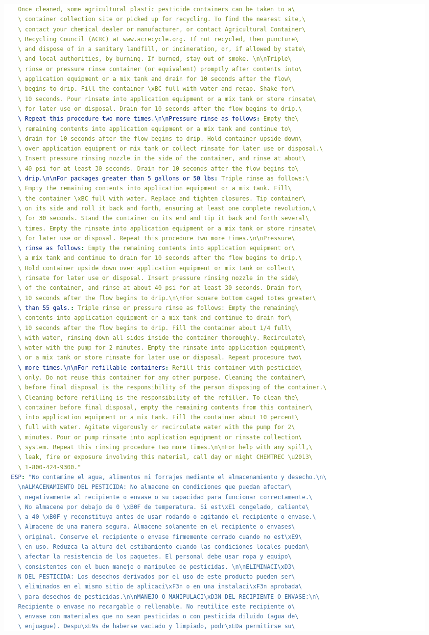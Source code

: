 ```yaml
    Once cleaned, some agricultural plastic pesticide containers can be taken to a\
    \ container collection site or picked up for recycling. To find the nearest site,\
    \ contact your chemical dealer or manufacturer, or contact Agricultural Container\
    \ Recycling Council (ACRC) at www.acrecycle.org. If not recycled, then puncture\
    \ and dispose of in a sanitary landfill, or incineration, or, if allowed by state\
    \ and local authorities, by burning. If burned, stay out of smoke. \n\nTriple\
    \ rinse or pressure rinse container (or equivalent) promptly after contents into\
    \ application equipment or a mix tank and drain for 10 seconds after the flow\
    \ begins to drip. Fill the container \xBC full with water and recap. Shake for\
    \ 10 seconds. Pour rinsate into application equipment or a mix tank or store rinsate\
    \ for later use or disposal. Drain for 10 seconds after the flow begins to drip.\
    \ Repeat this procedure two more times.\n\nPressure rinse as follows: Empty the\
    \ remaining contents into application equipment or a mix tank and continue to\
    \ drain for 10 seconds after the flow begins to drip. Hold container upside down\
    \ over application equipment or mix tank or collect rinsate for later use or disposal.\
    \ Insert pressure rinsing nozzle in the side of the container, and rinse at about\
    \ 40 psi for at least 30 seconds. Drain for 10 seconds after the flow begins to\
    \ drip.\n\nFor packages greater than 5 gallons or 50 lbs: Triple rinse as follows:\
    \ Empty the remaining contents into application equipment or a mix tank. Fill\
    \ the container \xBC full with water. Replace and tighten closures. Tip container\
    \ on its side and roll it back and forth, ensuring at least one complete revolution,\
    \ for 30 seconds. Stand the container on its end and tip it back and forth several\
    \ times. Empty the rinsate into application equipment or a mix tank or store rinsate\
    \ for later use or disposal. Repeat this procedure two more times.\n\nPressure\
    \ rinse as follows: Empty the remaining contents into application equipment or\
    \ a mix tank and continue to drain for 10 seconds after the flow begins to drip.\
    \ Hold container upside down over application equipment or mix tank or collect\
    \ rinsate for later use or disposal. Insert pressure rinsing nozzle in the side\
    \ of the container, and rinse at about 40 psi for at least 30 seconds. Drain for\
    \ 10 seconds after the flow begins to drip.\n\nFor square bottom caged totes greater\
    \ than 55 gals.: Triple rinse or pressure rinse as follows: Empty the remaining\
    \ contents into application equipment or a mix tank and continue to drain for\
    \ 10 seconds after the flow begins to drip. Fill the container about 1/4 full\
    \ with water, rinsing down all sides inside the container thoroughly. Recirculate\
    \ water with the pump for 2 minutes. Empty the rinsate into application equipment\
    \ or a mix tank or store rinsate for later use or disposal. Repeat procedure two\
    \ more times.\n\nFor refillable containers: Refill this container with pesticide\
    \ only. Do not reuse this container for any other purpose. Cleaning the container\
    \ before final disposal is the responsibility of the person disposing of the container.\
    \ Cleaning before refilling is the responsibility of the refiller. To clean the\
    \ container before final disposal, empty the remaining contents from this container\
    \ into application equipment or a mix tank. Fill the container about 10 percent\
    \ full with water. Agitate vigorously or recirculate water with the pump for 2\
    \ minutes. Pour or pump rinsate into application equipment or rinsate collection\
    \ system. Repeat this rinsing procedure two more times.\n\nFor help with any spill,\
    \ leak, fire or exposure involving this material, call day or night CHEMTREC \u2013\
    \ 1-800-424-9300."
  ESP: "No contamine el agua, alimentos ni forrajes mediante el almacenamiento y desecho.\n\
    \nALMACENAMIENTO DEL PESTICIDA: No almacene en condiciones que puedan afectar\
    \ negativamente al recipiente o envase o su capacidad para funcionar correctamente.\
    \ No almacene por debajo de 0 \xB0F de temperatura. Si est\xE1 congelado, caliente\
    \ a 40 \xB0F y reconstituya antes de usar rodando o agitando el recipiente o envase.\
    \ Almacene de una manera segura. Almacene solamente en el recipiente o envases\
    \ original. Conserve el recipiente o envase firmemente cerrado cuando no est\xE9\
    \ en uso. Reduzca la altura del estibamiento cuando las condiciones locales puedan\
    \ afectar la resistencia de los paquetes. El personal debe usar ropa y equipo\
    \ consistentes con el buen manejo o manipuleo de pesticidas. \n\nELIMINACI\xD3\
    N DEL PESTICIDA: Los desechos derivados por el uso de este producto pueden ser\
    \ eliminados en el mismo sitio de aplicaci\xF3n o en una instalaci\xF3n aprobada\
    \ para desechos de pesticidas.\n\nMANEJO O MANIPULACI\xD3N DEL RECIPIENTE O ENVASE:\n\
    Recipiente o envase no recargable o rellenable. No reutilice este recipiente o\
    \ envase con materiales que no sean pesticidas o con pesticida diluido (agua de\
    \ enjuague). Despu\xE9s de haberse vaciado y limpiado, podr\xEDa permitirse su\
```